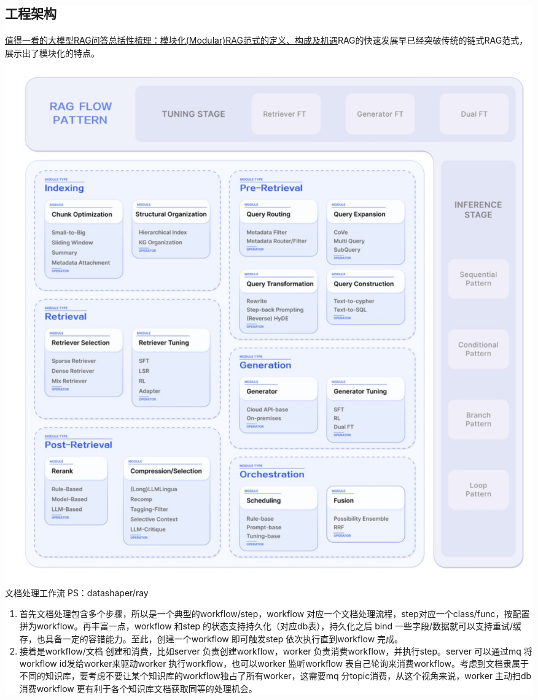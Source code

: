 
## 工程架构

[值得一看的大模型RAG问答总括性梳理：模块化(Modular)RAG范式的定义、构成及机遇](https://mp.weixin.qq.com/s/j07PkTCoxBzAhkyON1puPg)RAG的快速发展早已经突破传统的链式RAG范式，展示出了模块化的特点。

![](/public/upload/machine/modular_rag.jpg)

文档处理工作流 PS：datashaper/ray 
1. 首先文档处理包含多个步骤，所以是一个典型的workflow/step，workflow 对应一个文档处理流程，step对应一个class/func，按配置拼为workflow。再丰富一点，workflow 和step 的状态支持持久化（对应db表），持久化之后 bind 一些字段/数据就可以支持重试/缓存，也具备一定的容错能力。至此，创建一个workflow 即可触发step 依次执行直到workflow 完成。 
2. 接着是workflow/文档 创建和消费，比如server 负责创建workflow，worker 负责消费workflow，并执行step。server 可以通过mq 将workflow id发给worker来驱动worker 执行workflow，也可以worker 监听workflow 表自己轮询来消费workflow。考虑到文档隶属于不同的知识库，要考虑不要让某个知识库的workflow独占了所有worker，这需要mq 分topic消费，从这个视角来说，worker 主动扫db消费workflow 更有利于各个知识库文档获取同等的处理机会。 
